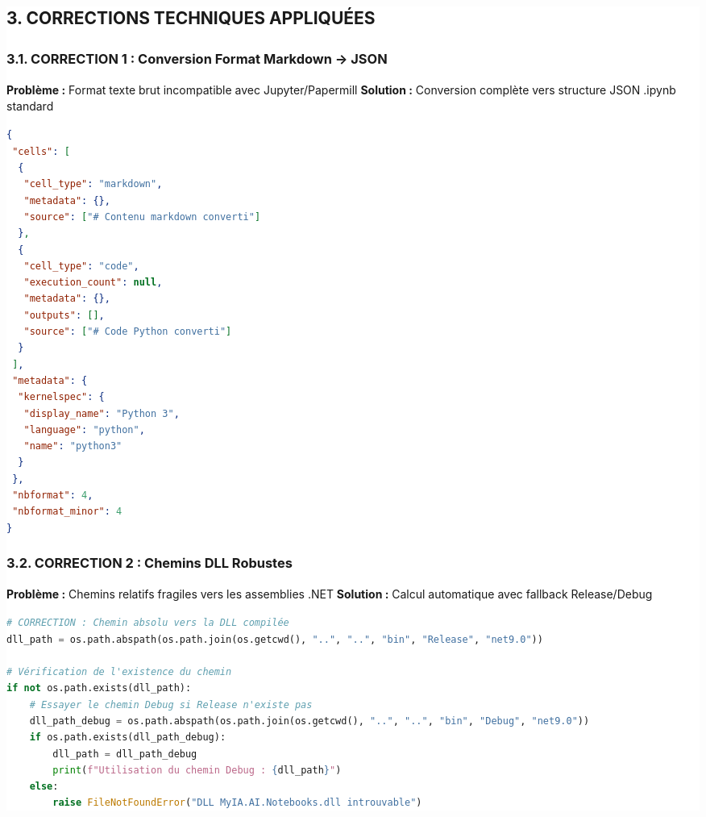 
## 3. CORRECTIONS TECHNIQUES APPLIQUÉES

### 3.1. CORRECTION 1 : Conversion Format Markdown → JSON

**Problème :** Format texte brut incompatible avec Jupyter/Papermill
**Solution :** Conversion complète vers structure JSON .ipynb standard

```json
{
 "cells": [
  {
   "cell_type": "markdown",
   "metadata": {},
   "source": ["# Contenu markdown converti"]
  },
  {
   "cell_type": "code", 
   "execution_count": null,
   "metadata": {},
   "outputs": [],
   "source": ["# Code Python converti"]
  }
 ],
 "metadata": {
  "kernelspec": {
   "display_name": "Python 3",
   "language": "python", 
   "name": "python3"
  }
 },
 "nbformat": 4,
 "nbformat_minor": 4
}
```

### 3.2. CORRECTION 2 : Chemins DLL Robustes

**Problème :** Chemins relatifs fragiles vers les assemblies .NET
**Solution :** Calcul automatique avec fallback Release/Debug

```python
# CORRECTION : Chemin absolu vers la DLL compilée
dll_path = os.path.abspath(os.path.join(os.getcwd(), "..", "..", "bin", "Release", "net9.0"))

# Vérification de l'existence du chemin
if not os.path.exists(dll_path):
    # Essayer le chemin Debug si Release n'existe pas
    dll_path_debug = os.path.abspath(os.path.join(os.getcwd(), "..", "..", "bin", "Debug", "net9.0"))
    if os.path.exists(dll_path_debug):
        dll_path = dll_path_debug
        print(f"Utilisation du chemin Debug : {dll_path}")
    else:
        raise FileNotFoundError("DLL MyIA.AI.Notebooks.dll introuvable")
```
